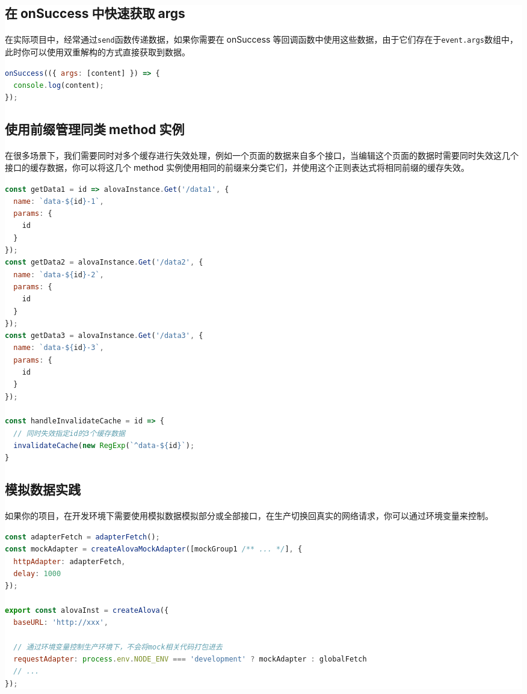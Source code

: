 </TabItem>
</Tabs>

## 在 onSuccess 中快速获取 args

在实际项目中，经常通过`send`函数传递数据，如果你需要在 onSuccess 等回调函数中使用这些数据，由于它们存在于`event.args`数组中，此时你可以使用双重解构的方式直接获取到数据。

```javascript
onSuccess(({ args: [content] }) => {
  console.log(content);
});
```

## 使用前缀管理同类 method 实例

在很多场景下，我们需要同时对多个缓存进行失效处理，例如一个页面的数据来自多个接口，当编辑这个页面的数据时需要同时失效这几个接口的缓存数据，你可以将这几个 method 实例使用相同的前缀来分类它们，并使用这个正则表达式将相同前缀的缓存失效。

```javascript
const getData1 = id => alovaInstance.Get('/data1', {
  name: `data-${id}-1`,
  params: {
    id
  }
});
const getData2 = alovaInstance.Get('/data2', {
  name: `data-${id}-2`,
  params: {
    id
  }
});
const getData3 = alovaInstance.Get('/data3', {
  name: `data-${id}-3`,
  params: {
    id
  }
});

const handleInvalidateCache = id => {
  // 同时失效指定id的3个缓存数据
  invalidateCache(new RegExp(`^data-${id}`);
}
```

## 模拟数据实践

如果你的项目，在开发环境下需要使用模拟数据模拟部分或全部接口，在生产切换回真实的网络请求，你可以通过环境变量来控制。

```javascript
const adapterFetch = adapterFetch();
const mockAdapter = createAlovaMockAdapter([mockGroup1 /** ... */], {
  httpAdapter: adapterFetch,
  delay: 1000
});

export const alovaInst = createAlova({
  baseURL: 'http://xxx',

  // 通过环境变量控制生产环境下，不会将mock相关代码打包进去
  requestAdapter: process.env.NODE_ENV === 'development' ? mockAdapter : globalFetch
  // ...
});
```
